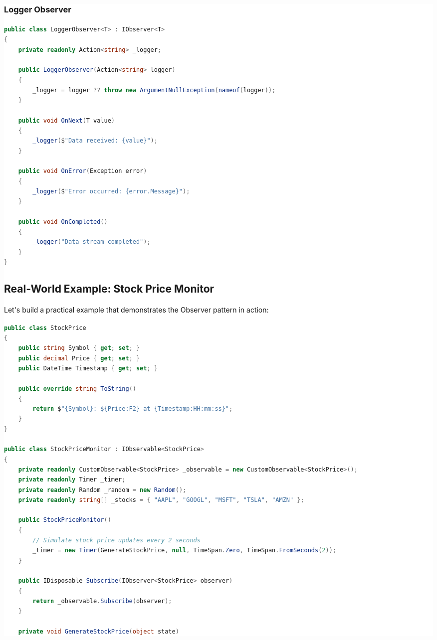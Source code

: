 ### Logger Observer
```csharp
public class LoggerObserver<T> : IObserver<T>
{
    private readonly Action<string> _logger;

    public LoggerObserver(Action<string> logger)
    {
        _logger = logger ?? throw new ArgumentNullException(nameof(logger));
    }

    public void OnNext(T value)
    {
        _logger($"Data received: {value}");
    }

    public void OnError(Exception error)
    {
        _logger($"Error occurred: {error.Message}");
    }

    public void OnCompleted()
    {
        _logger("Data stream completed");
    }
}
```

## Real-World Example: Stock Price Monitor

Let's build a practical example that demonstrates the Observer pattern in action:

```csharp
public class StockPrice
{
    public string Symbol { get; set; }
    public decimal Price { get; set; }
    public DateTime Timestamp { get; set; }

    public override string ToString()
    {
        return $"{Symbol}: ${Price:F2} at {Timestamp:HH:mm:ss}";
    }
}

public class StockPriceMonitor : IObservable<StockPrice>
{
    private readonly CustomObservable<StockPrice> _observable = new CustomObservable<StockPrice>();
    private readonly Timer _timer;
    private readonly Random _random = new Random();
    private readonly string[] _stocks = { "AAPL", "GOOGL", "MSFT", "TSLA", "AMZN" };

    public StockPriceMonitor()
    {
        // Simulate stock price updates every 2 seconds
        _timer = new Timer(GenerateStockPrice, null, TimeSpan.Zero, TimeSpan.FromSeconds(2));
    }

    public IDisposable Subscribe(IObserver<StockPrice> observer)
    {
        return _observable.Subscribe(observer);
    }

    private void GenerateStockPrice(object state)
```